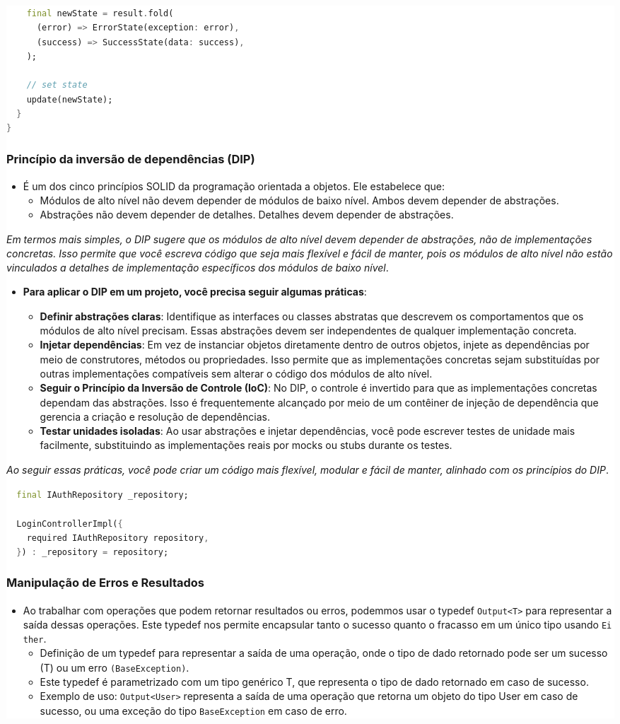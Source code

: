 ```dart
    final newState = result.fold(
      (error) => ErrorState(exception: error),
      (success) => SuccessState(data: success),
    );

    // set state
    update(newState);
  }
}
```

### Princípio da inversão de dependências (DIP)

- É um dos cinco princípios SOLID da programação orientada a objetos. Ele estabelece que:
  - Módulos de alto nível não devem depender de módulos de baixo nível. Ambos devem depender de abstrações.
  - Abstrações não devem depender de detalhes. Detalhes devem depender de abstrações.

*Em termos mais simples, o DIP sugere que os módulos de alto nível devem depender de abstrações, não de implementações concretas. Isso permite que você escreva código que seja mais flexível e fácil de manter, pois os módulos de alto nível não estão vinculados a detalhes de implementação específicos dos módulos de baixo nível*.

- **Para aplicar o DIP em um projeto, você precisa seguir algumas práticas**:

  - **Definir abstrações claras**: Identifique as interfaces ou classes abstratas que descrevem os comportamentos que os módulos de alto nível precisam. Essas abstrações devem ser independentes de qualquer implementação concreta.
  - **Injetar dependências**: Em vez de instanciar objetos diretamente dentro de outros objetos, injete as dependências por meio de construtores, métodos ou propriedades. Isso permite que as implementações concretas sejam substituídas por outras implementações compatíveis sem alterar o código dos módulos de alto nível.
  - **Seguir o Princípio da Inversão de Controle (IoC)**: No DIP, o controle é invertido para que as implementações concretas dependam das abstrações. Isso é frequentemente alcançado por meio de um contêiner de injeção de dependência que gerencia a criação e resolução de dependências.
  - **Testar unidades isoladas**: Ao usar abstrações e injetar dependências, você pode escrever testes de unidade mais facilmente, substituindo as implementações reais por mocks ou stubs durante os testes.

*Ao seguir essas práticas, você pode criar um código mais flexível, modular e fácil de manter, alinhado com os princípios do DIP*.

```dart
  final IAuthRepository _repository;

  LoginControllerImpl({
    required IAuthRepository repository,
  }) : _repository = repository;
```

### Manipulação de Erros e Resultados

- Ao trabalhar com operações que podem retornar resultados ou erros, podemmos usar o typedef `Output<T>` para representar a saída dessas operações. Este typedef nos permite encapsular tanto o sucesso quanto o fracasso em um único tipo usando `Either`.
  - Definição de um typedef para representar a saída de uma operação, onde o tipo de dado retornado pode ser um sucesso (T) ou um erro `(BaseException)`.
  - Este typedef é parametrizado com um tipo genérico T, que representa o tipo de dado retornado em caso de sucesso.
  - Exemplo de uso: `Output<User>` representa a saída de uma operação que retorna um objeto do tipo User em caso de sucesso, ou uma exceção do tipo `BaseException` em caso de erro.
